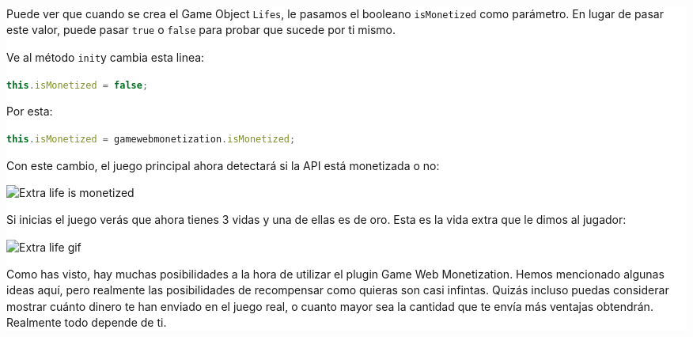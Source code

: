 Puede ver que cuando se crea el Game Object `Lifes`, le pasamos el booleano `isMonetized` como parámetro. En lugar de pasar este valor, puede pasar `true` o `false` para probar que sucede por ti mismo.

Ve al método `init`y cambia esta linea: 

```js
this.isMonetized = false;
```

Por esta:

```js
this.isMonetized = gamewebmonetization.isMonetized;
```

Con este cambio, el juego principal ahora detectará si la API está monetizada o no:

![Extra life is monetized](part5/14-extra_life_ismonetized.png)

Si inicias el juego verás que ahora tienes 3 vidas y una de ellas es de oro. Esta es la vida extra que le dimos al jugador:

![Extra life gif](part5/15-extra_life.gif)

Como has visto, hay muchas posibilidades a la hora de utilizar el plugin Game Web Monetization. Hemos mencionado algunas ideas aquí, pero realmente las posibilidades de recompensar como quieras son casi infintas. Quizás incluso puedas considerar mostrar cuánto dinero te han enviado en el juego real, o cuanto mayor sea la cantidad que te envía más ventajas obtendrán. Realmente todo depende de ti.